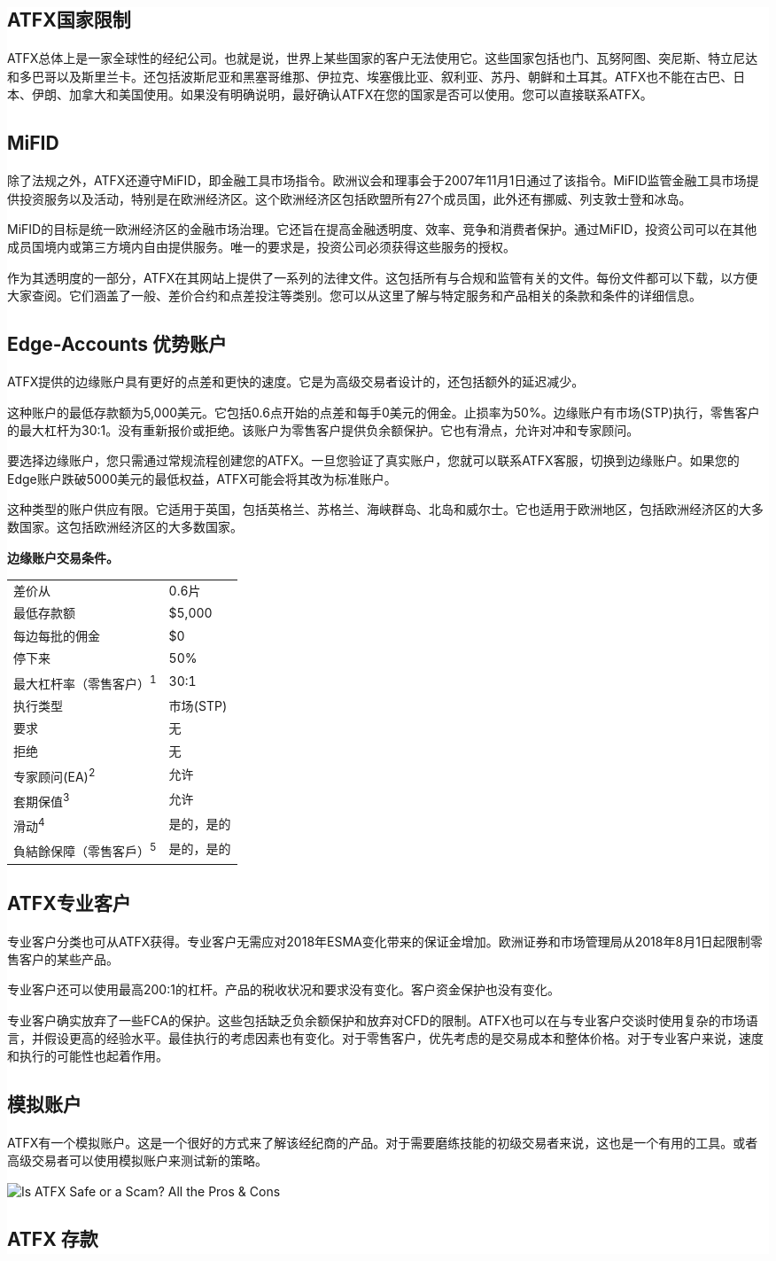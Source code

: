 ## ATFX国家限制

ATFX总体上是一家全球性的经纪公司。也就是说，世界上某些国家的客户无法使用它。这些国家包括也门、瓦努阿图、突尼斯、特立尼达和多巴哥以及斯里兰卡。还包括波斯尼亚和黑塞哥维那、伊拉克、埃塞俄比亚、叙利亚、苏丹、朝鲜和土耳其。ATFX也不能在古巴、日本、伊朗、加拿大和美国使用。如果没有明确说明，最好确认ATFX在您的国家是否可以使用。您可以直接联系ATFX。

## MiFID

除了法规之外，ATFX还遵守MiFID，即金融工具市场指令。欧洲议会和理事会于2007年11月1日通过了该指令。MiFID监管金融工具市场提供投资服务以及活动，特别是在欧洲经济区。这个欧洲经济区包括欧盟所有27个成员国，此外还有挪威、列支敦士登和冰岛。

MiFID的目标是统一欧洲经济区的金融市场治理。它还旨在提高金融透明度、效率、竞争和消费者保护。通过MiFID，投资公司可以在其他成员国境内或第三方境内自由提供服务。唯一的要求是，投资公司必须获得这些服务的授权。

作为其透明度的一部分，ATFX在其网站上提供了一系列的法律文件。这包括所有与合规和监管有关的文件。每份文件都可以下载，以方便大家查阅。它们涵盖了一般、差价合约和点差投注等类别。您可以从这里了解与特定服务和产品相关的条款和条件的详细信息。

## Edge-Accounts 优势账户

ATFX提供的边缘账户具有更好的点差和更快的速度。它是为高级交易者设计的，还包括额外的延迟减少。

这种账户的最低存款额为5,000美元。它包括0.6点开始的点差和每手0美元的佣金。止损率为50%。边缘账户有市场(STP)执行，零售客户的最大杠杆为30:1。没有重新报价或拒绝。该账户为零售客户提供负余额保护。它也有滑点，允许对冲和专家顾问。

要选择边缘账户，您只需通过常规流程创建您的ATFX。一旦您验证了真实账户，您就可以联系ATFX客服，切换到边缘账户。如果您的Edge账户跌破5000美元的最低权益，ATFX可能会将其改为标准账户。

这种类型的账户供应有限。它适用于英国，包括英格兰、苏格兰、海峡群岛、北岛和威尔士。它也适用于欧洲地区，包括欧洲经济区的大多数国家。这包括欧洲经济区的大多数国家。

**边缘账户交易条件。**

<table><tbody><tr><td>差价从</td><td>0.6片</td></tr><tr><td>最低存款额</td><td>$5,000</td></tr><tr><td>每边每批的佣金</td><td>$0</td></tr><tr><td>停下来</td><td>50%</td></tr><tr><td>最大杠杆率（零售客户）<sup>1</sup></td><td>30:1</td></tr><tr><td>执行类型</td><td>市场(STP)</td></tr><tr><td>要求</td><td>无</td></tr><tr><td>拒绝</td><td>无</td></tr><tr><td>专家顾问(EA)<sup>2</sup></td><td>允许</td></tr><tr><td>套期保值<sup>3</sup></td><td>允许</td></tr><tr><td>滑动<sup>4</sup></td><td>是的，是的</td></tr><tr><td>負結餘保障（零售客戶）<sup>5</sup></td><td>是的，是的</td></tr></tbody></table>

## ATFX专业客户

专业客户分类也可从ATFX获得。专业客户无需应对2018年ESMA变化带来的保证金增加。欧洲证券和市场管理局从2018年8月1日起限制零售客户的某些产品。

专业客户还可以使用最高200:1的杠杆。产品的税收状况和要求没有变化。客户资金保护也没有变化。

专业客户确实放弃了一些FCA的保护。这些包括缺乏负余额保护和放弃对CFD的限制。ATFX也可以在与专业客户交谈时使用复杂的市场语言，并假设更高的经验水平。最佳执行的考虑因素也有变化。对于零售客户，优先考虑的是交易成本和整体价格。对于专业客户来说，速度和执行的可能性也起着作用。

## 模拟账户

ATFX有一个模拟账户。这是一个很好的方式来了解该经纪商的产品。对于需要磨练技能的初级交易者来说，这也是一个有用的工具。或者高级交易者可以使用模拟账户来测试新的策略。

![Is ATFX Safe or a Scam? All the Pros & Cons](https://cdn.fendou.la/funstoutiao/2020/09/1599563918_237_demo-account.jpg)

## ATFX 存款
